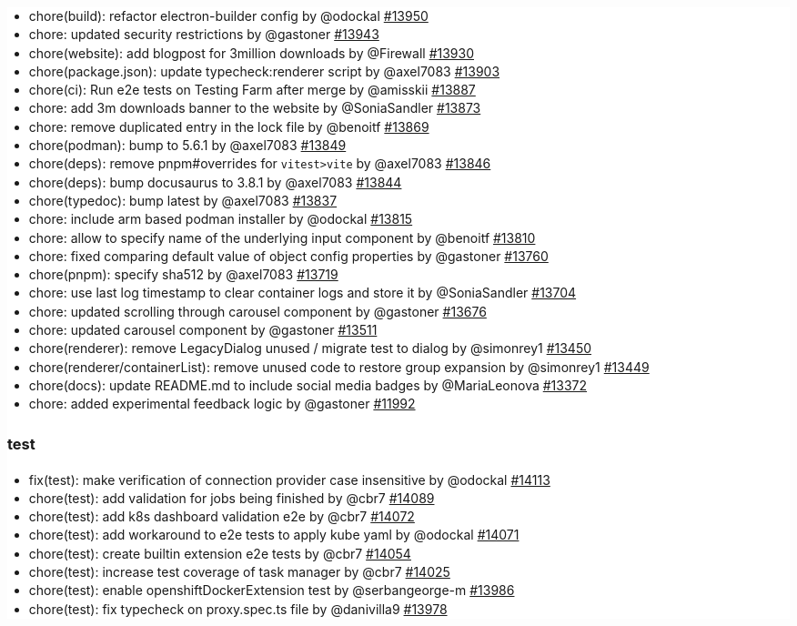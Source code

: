 - chore(build): refactor electron-builder config by @odockal [#13950](https://github.com/podman-desktop/podman-desktop/pull/13950)
- chore: updated security restrictions by @gastoner [#13943](https://github.com/podman-desktop/podman-desktop/pull/13943)
- chore(website): add blogpost for 3million downloads by @Firewall [#13930](https://github.com/podman-desktop/podman-desktop/pull/13930)
- chore(package.json): update typecheck:renderer script by @axel7083 [#13903](https://github.com/podman-desktop/podman-desktop/pull/13903)
- chore(ci): Run e2e tests on Testing Farm after merge by @amisskii [#13887](https://github.com/podman-desktop/podman-desktop/pull/13887)
- chore: add 3m downloads banner to the website by @SoniaSandler [#13873](https://github.com/podman-desktop/podman-desktop/pull/13873)
- chore: remove duplicated entry in the lock file by @benoitf [#13869](https://github.com/podman-desktop/podman-desktop/pull/13869)
- chore(podman): bump to 5.6.1 by @axel7083 [#13849](https://github.com/podman-desktop/podman-desktop/pull/13849)
- chore(deps): remove pnpm#overrides for `vitest>vite` by @axel7083 [#13846](https://github.com/podman-desktop/podman-desktop/pull/13846)
- chore(deps): bump docusaurus to 3.8.1 by @axel7083 [#13844](https://github.com/podman-desktop/podman-desktop/pull/13844)
- chore(typedoc): bump latest by @axel7083 [#13837](https://github.com/podman-desktop/podman-desktop/pull/13837)
- chore: include arm based podman installer by @odockal [#13815](https://github.com/podman-desktop/podman-desktop/pull/13815)
- chore: allow to specify name of the underlying input component by @benoitf [#13810](https://github.com/podman-desktop/podman-desktop/pull/13810)
- chore: fixed comparing default value of object config properties by @gastoner [#13760](https://github.com/podman-desktop/podman-desktop/pull/13760)
- chore(pnpm): specify sha512 by @axel7083 [#13719](https://github.com/podman-desktop/podman-desktop/pull/13719)
- chore: use last log timestamp to clear container logs and store it by @SoniaSandler [#13704](https://github.com/podman-desktop/podman-desktop/pull/13704)
- chore: updated scrolling through carousel component by @gastoner [#13676](https://github.com/podman-desktop/podman-desktop/pull/13676)
- chore: updated carousel component by @gastoner [#13511](https://github.com/podman-desktop/podman-desktop/pull/13511)
- chore(renderer): remove LegacyDialog unused / migrate test to dialog by @simonrey1 [#13450](https://github.com/podman-desktop/podman-desktop/pull/13450)
- chore(renderer/containerList): remove unused code to restore group expansion by @simonrey1 [#13449](https://github.com/podman-desktop/podman-desktop/pull/13449)
- chore(docs): update README.md to include social media badges by @MariaLeonova [#13372](https://github.com/podman-desktop/podman-desktop/pull/13372)
- chore: added experimental feedback logic by @gastoner [#11992](https://github.com/podman-desktop/podman-desktop/pull/11992)

### test

- fix(test): make verification of connection provider case insensitive by @odockal [#14113](https://github.com/podman-desktop/podman-desktop/pull/14113)
- chore(test): add validation for jobs being finished by @cbr7 [#14089](https://github.com/podman-desktop/podman-desktop/pull/14089)
- chore(test): add k8s dashboard validation e2e by @cbr7 [#14072](https://github.com/podman-desktop/podman-desktop/pull/14072)
- chore(test): add workaround to e2e tests to apply kube yaml by @odockal [#14071](https://github.com/podman-desktop/podman-desktop/pull/14071)
- chore(test): create builtin extension e2e tests by @cbr7 [#14054](https://github.com/podman-desktop/podman-desktop/pull/14054)
- chore(test): increase test coverage of task manager by @cbr7 [#14025](https://github.com/podman-desktop/podman-desktop/pull/14025)
- chore(test): enable openshiftDockerExtension test by @serbangeorge-m [#13986](https://github.com/podman-desktop/podman-desktop/pull/13986)
- chore(test): fix typecheck on proxy.spec.ts file by @danivilla9 [#13978](https://github.com/podman-desktop/podman-desktop/pull/13978)